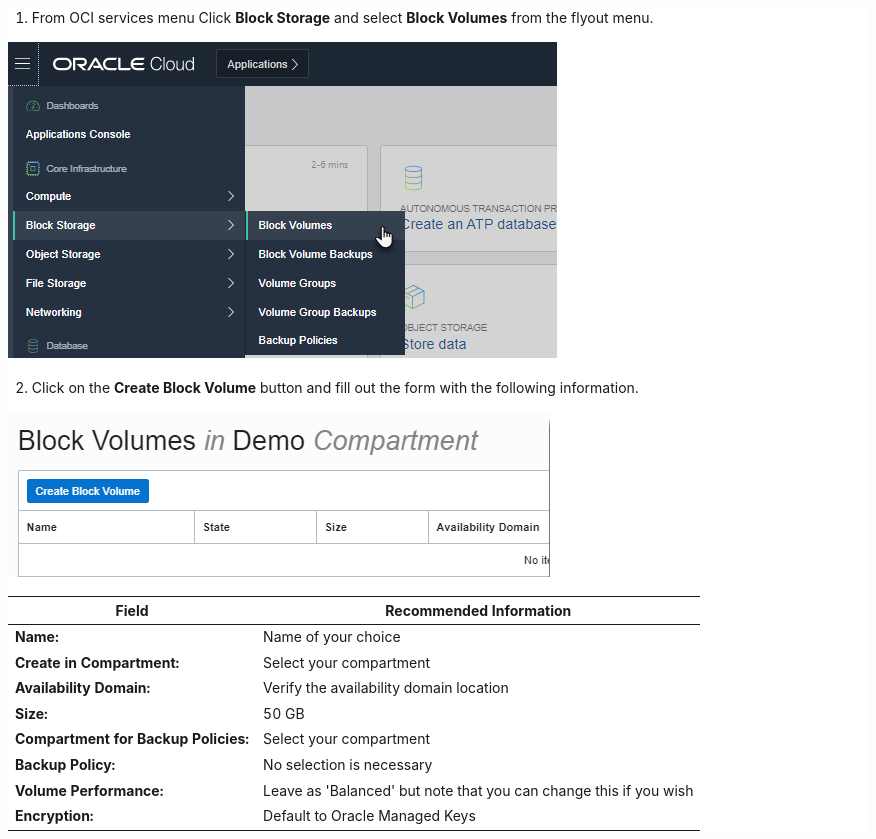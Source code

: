 1. From OCI services menu Click **Block Storage** and select **Block Volumes** from the flyout menu.

![](img/025.png " ")

2. Click on the **Create Block Volume** button and fill out the form with the following information.

![](img/026.png " ")

| **Field**                | **Recommended Information** |
| ------------------------ | ------------------------------------------------ |
| **Name:**   |  Name of your choice |
| **Create in Compartment:** | Select your compartment |
| **Availability Domain:** | Verify the availability domain location|
| **Size:**  | 50 GB|
| **Compartment for Backup Policies:** |  Select your compartment |
| **Backup Policy:** |  No selection is necessary|
| **Volume Performance:** | Leave as 'Balanced' but note that you can change this if you wish |
| **Encryption:** | Default to Oracle Managed Keys|
